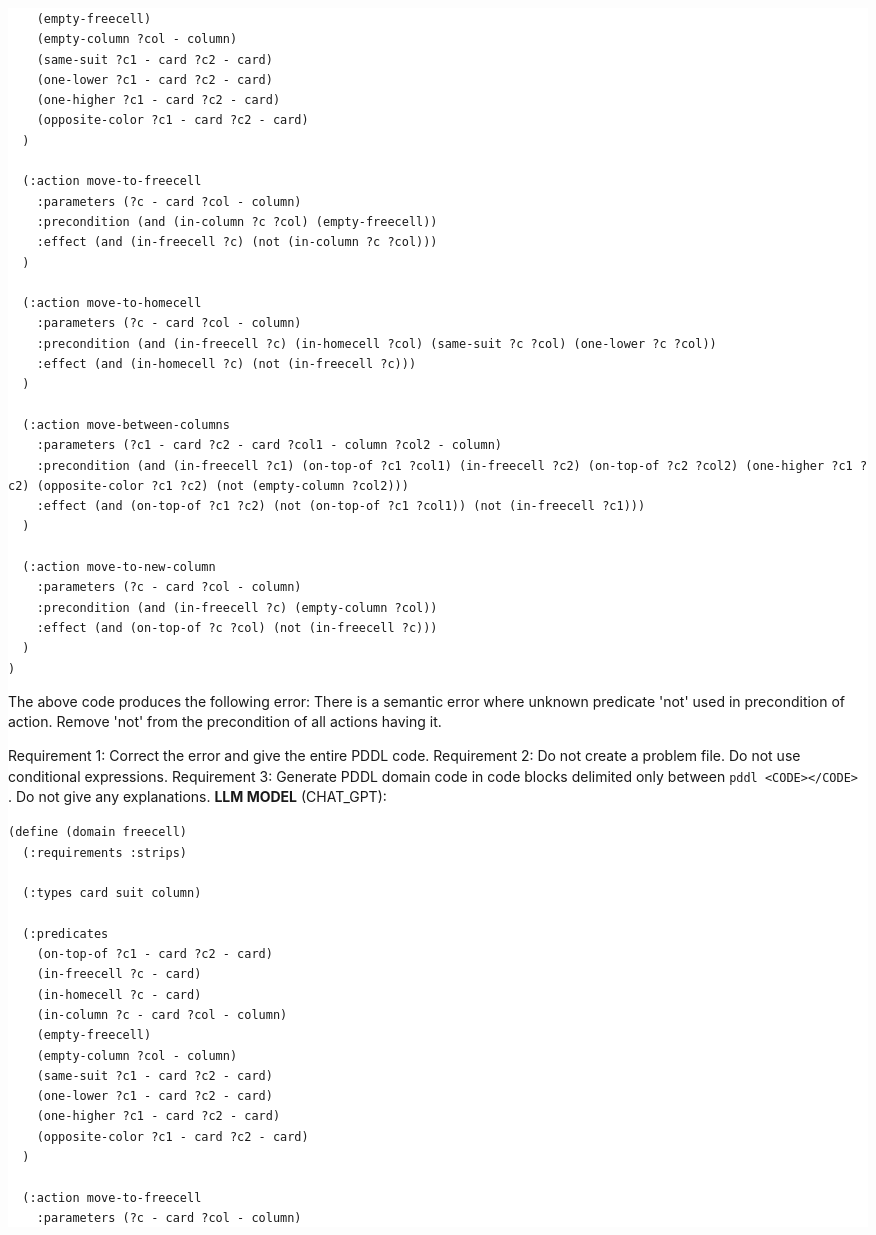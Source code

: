 ```pddl
    (empty-freecell)
    (empty-column ?col - column)
    (same-suit ?c1 - card ?c2 - card)
    (one-lower ?c1 - card ?c2 - card)
    (one-higher ?c1 - card ?c2 - card)
    (opposite-color ?c1 - card ?c2 - card)
  )
  
  (:action move-to-freecell
    :parameters (?c - card ?col - column)
    :precondition (and (in-column ?c ?col) (empty-freecell))
    :effect (and (in-freecell ?c) (not (in-column ?c ?col)))
  )
  
  (:action move-to-homecell
    :parameters (?c - card ?col - column)
    :precondition (and (in-freecell ?c) (in-homecell ?col) (same-suit ?c ?col) (one-lower ?c ?col))
    :effect (and (in-homecell ?c) (not (in-freecell ?c)))
  )
  
  (:action move-between-columns
    :parameters (?c1 - card ?c2 - card ?col1 - column ?col2 - column)
    :precondition (and (in-freecell ?c1) (on-top-of ?c1 ?col1) (in-freecell ?c2) (on-top-of ?c2 ?col2) (one-higher ?c1 ?c2) (opposite-color ?c1 ?c2) (not (empty-column ?col2)))
    :effect (and (on-top-of ?c1 ?c2) (not (on-top-of ?c1 ?col1)) (not (in-freecell ?c1)))
  )
  
  (:action move-to-new-column
    :parameters (?c - card ?col - column)
    :precondition (and (in-freecell ?c) (empty-column ?col))
    :effect (and (on-top-of ?c ?col) (not (in-freecell ?c)))
  )
)

```
 The above code produces the following error: There is a semantic error where unknown predicate 'not' used in precondition of action. Remove 'not' from the precondition of all actions having it.

 Requirement 1: Correct the error and give the entire PDDL code. 
 Requirement 2: Do not create a problem file. Do not use conditional expressions. 
 Requirement 3: Generate PDDL domain code in code blocks delimited only between ```pddl <CODE></CODE> ```. Do not give any explanations.
**LLM MODEL** (CHAT_GPT):
```pddl
(define (domain freecell)
  (:requirements :strips)
  
  (:types card suit column)
  
  (:predicates
    (on-top-of ?c1 - card ?c2 - card)
    (in-freecell ?c - card)
    (in-homecell ?c - card)
    (in-column ?c - card ?col - column)
    (empty-freecell)
    (empty-column ?col - column)
    (same-suit ?c1 - card ?c2 - card)
    (one-lower ?c1 - card ?c2 - card)
    (one-higher ?c1 - card ?c2 - card)
    (opposite-color ?c1 - card ?c2 - card)
  )
  
  (:action move-to-freecell
    :parameters (?c - card ?col - column)
```